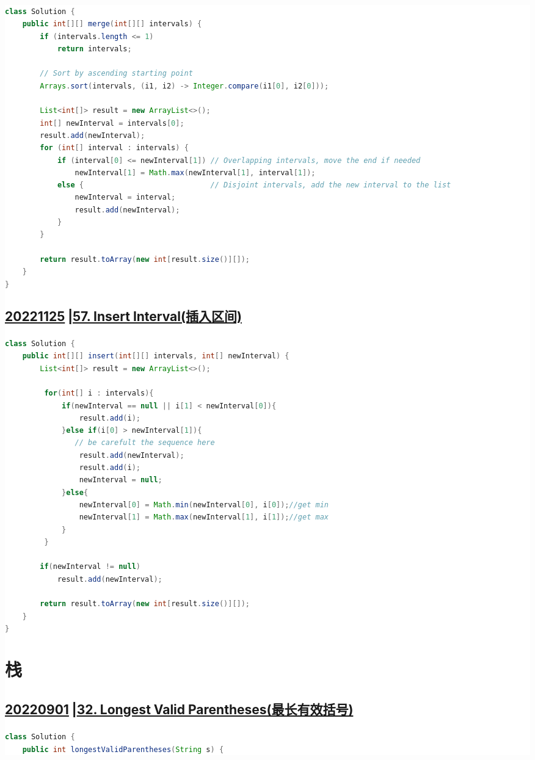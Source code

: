 ```java
class Solution {
    public int[][] merge(int[][] intervals) {
        if (intervals.length <= 1)
			return intervals;

		// Sort by ascending starting point
		Arrays.sort(intervals, (i1, i2) -> Integer.compare(i1[0], i2[0]));

		List<int[]> result = new ArrayList<>();
		int[] newInterval = intervals[0];
		result.add(newInterval);
		for (int[] interval : intervals) {
			if (interval[0] <= newInterval[1]) // Overlapping intervals, move the end if needed
				newInterval[1] = Math.max(newInterval[1], interval[1]);
			else {                             // Disjoint intervals, add the new interval to the list
				newInterval = interval;
				result.add(newInterval);
			}
		}

		return result.toArray(new int[result.size()][]);
    }
}
```
## [20221125](./202211/20221125.md) |[57. Insert Interval(插入区间)](https://leetcode.com/problems/insert-interval/)
```java
class Solution {
    public int[][] insert(int[][] intervals, int[] newInterval) {
        List<int[]> result = new ArrayList<>();

         for(int[] i : intervals){
             if(newInterval == null || i[1] < newInterval[0]){
                 result.add(i);
             }else if(i[0] > newInterval[1]){
                // be carefult the sequence here
                 result.add(newInterval);
                 result.add(i);
                 newInterval = null;
             }else{
                 newInterval[0] = Math.min(newInterval[0], i[0]);//get min
                 newInterval[1] = Math.max(newInterval[1], i[1]);//get max
             }
         }

        if(newInterval != null)
            result.add(newInterval);

        return result.toArray(new int[result.size()][]);
    }
}
```
# 栈
## [20220901](./202209/20220901.md) |[32. Longest Valid Parentheses(最长有效括号)](https://leetcode.com/problems/longest-valid-parentheses/)
```java
class Solution {
    public int longestValidParentheses(String s) {
```